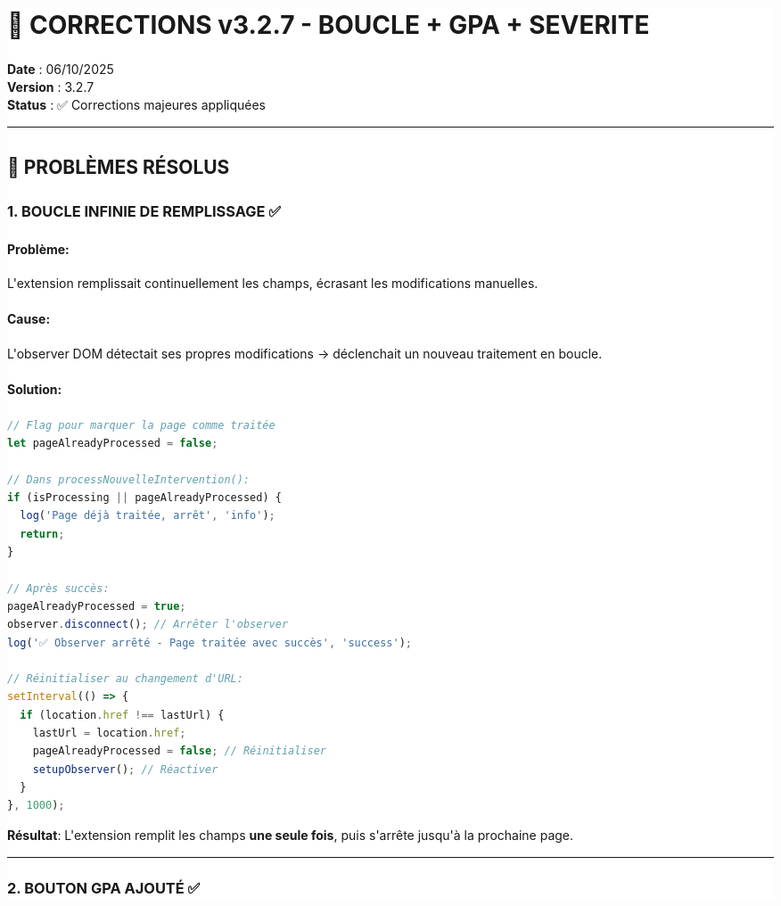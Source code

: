 # 🔧 CORRECTIONS v3.2.7 - BOUCLE + GPA + SEVERITE

**Date** : 06/10/2025  
**Version** : 3.2.7  
**Status** : ✅ Corrections majeures appliquées

---

## 🐛 PROBLÈMES RÉSOLUS

### **1. BOUCLE INFINIE DE REMPLISSAGE** ✅

#### Problème:
L'extension remplissait continuellement les champs, écrasant les modifications manuelles.

#### Cause:
L'observer DOM détectait ses propres modifications → déclenchait un nouveau traitement en boucle.

#### Solution:
```javascript
// Flag pour marquer la page comme traitée
let pageAlreadyProcessed = false;

// Dans processNouvelleIntervention():
if (isProcessing || pageAlreadyProcessed) {
  log('Page déjà traitée, arrêt', 'info');
  return;
}

// Après succès:
pageAlreadyProcessed = true;
observer.disconnect(); // Arrêter l'observer
log('✅ Observer arrêté - Page traitée avec succès', 'success');

// Réinitialiser au changement d'URL:
setInterval(() => {
  if (location.href !== lastUrl) {
    lastUrl = location.href;
    pageAlreadyProcessed = false; // Réinitialiser
    setupObserver(); // Réactiver
  }
}, 1000);
```

**Résultat**: L'extension remplit les champs **une seule fois**, puis s'arrête jusqu'à la prochaine page.

---

### **2. BOUTON GPA AJOUTÉ** ✅
